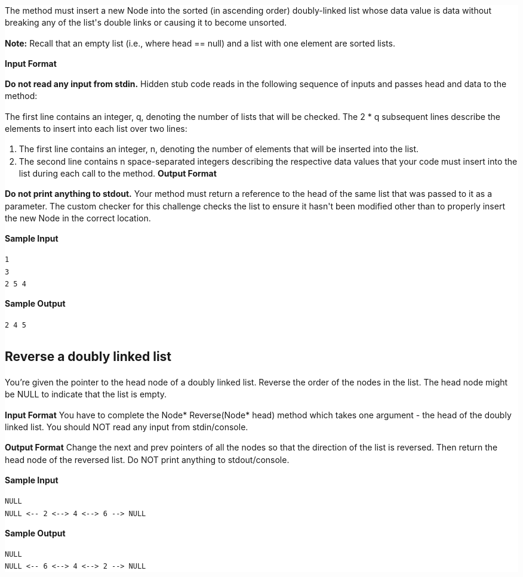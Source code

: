 The method must insert a new Node into the sorted (in ascending order) doubly-linked list whose data value is data without breaking any of the list's double links or causing it to become unsorted.

**Note:** Recall that an empty list (i.e., where  head == null) and a list with one element are sorted lists.

**Input Format**

**Do not read any input from stdin.** Hidden stub code reads in the following sequence of inputs and passes head and data to the method:

The first line contains an integer, q, denoting the number of lists that will be checked. The 2 * q subsequent lines describe the elements to insert into each list over two lines:

1. The first line contains an integer, n, denoting the number of elements that will be inserted into the list.
2. The second line contains n space-separated integers describing the respective data values that your code must insert into the list during each call to the method.
**Output Format**

**Do not print anything to stdout.** Your method must return a reference to the head of the same list that was passed to it as a parameter. The custom checker for this challenge checks the list to ensure it hasn't been modified other than to properly insert the new Node in the correct location.

**Sample Input**

```
1
3
2 5 4

```
**Sample Output**

```
2 4 5
```

## Reverse a doubly linked list

You’re given the pointer to the head node of a doubly linked list. Reverse the order of the nodes in the list. The head node might be NULL to indicate that the list is empty.

**Input Format** 
You have to complete the Node* Reverse(Node* head) method which takes one argument - the head of the doubly linked list. You should NOT read any input from stdin/console.

**Output Format** 
Change the next and prev pointers of all the nodes so that the direction of the list is reversed. Then return the head node of the reversed list. Do NOT print anything to stdout/console.

**Sample Input**

```
NULL 
NULL <-- 2 <--> 4 <--> 6 --> NULL

```
**Sample Output**

```
NULL
NULL <-- 6 <--> 4 <--> 2 --> NULL
```